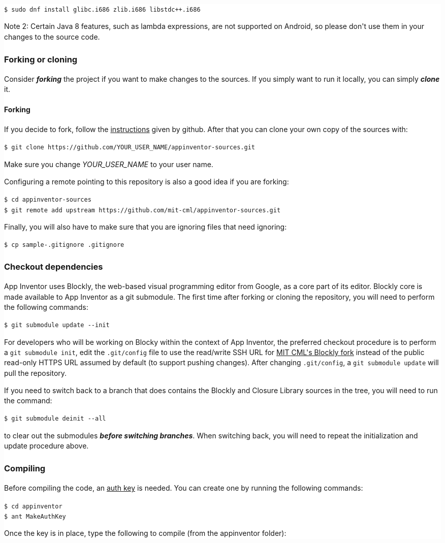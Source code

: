     $ sudo dnf install glibc.i686 zlib.i686 libstdc++.i686

Note 2: Certain Java 8 features, such as lambda expressions, are not supported on Android, so please don't use them in your changes to the source code.

### Forking or cloning
Consider ***forking*** the project if you want to make changes to the sources. If you simply want to run it locally, you can simply ***clone*** it.

#### Forking
If you decide to fork, follow the [instructions](https://help.github.com/articles/fork-a-repo) given by github. After that you can clone your own copy of the sources with:

    $ git clone https://github.com/YOUR_USER_NAME/appinventor-sources.git

Make sure you change *YOUR_USER_NAME* to your user name.

Configuring a remote pointing to this repository is also a good idea if you are forking:

    $ cd appinventor-sources
    $ git remote add upstream https://github.com/mit-cml/appinventor-sources.git

Finally, you will also have to make sure that you are ignoring files that need ignoring:

    $ cp sample-.gitignore .gitignore

### Checkout dependencies
App Inventor uses Blockly, the web-based visual programming editor from Google, as a core part of its editor. Blockly core is made available to App Inventor as a git submodule. The first time after forking or cloning the repository, you will need to perform the following commands:

    $ git submodule update --init

For developers who will be working on Blocky within the context of App Inventor, the preferred checkout procedure is to perform a `git submodule init`, edit the `.git/config` file to use the read/write SSH URL for [MIT CML's Blockly fork](https://github.com/mit-cml/blockly) instead of the public read-only HTTPS URL assumed by default (to support pushing changes). After changing `.git/config`, a `git submodule update` will pull the repository.

If you need to switch back to a branch that does contains the Blockly and Closure Library sources in the tree, you will need to run the command:

    $ git submodule deinit --all

to clear out the submodules ___before switching branches___. When switching back, you will need to repeat the initialization and update procedure above.

### Compiling
Before compiling the code, an [auth key](https://docs.google.com/document/pub?id=1Xc9yt02x3BRoq5m1PJHBr81OOv69rEBy8LVG_84j9jc#h.yikyg2e1rfut) is needed. You can create one by running the following commands:

    $ cd appinventor
    $ ant MakeAuthKey

Once the key is in place, type the following to compile (from the appinventor folder):
